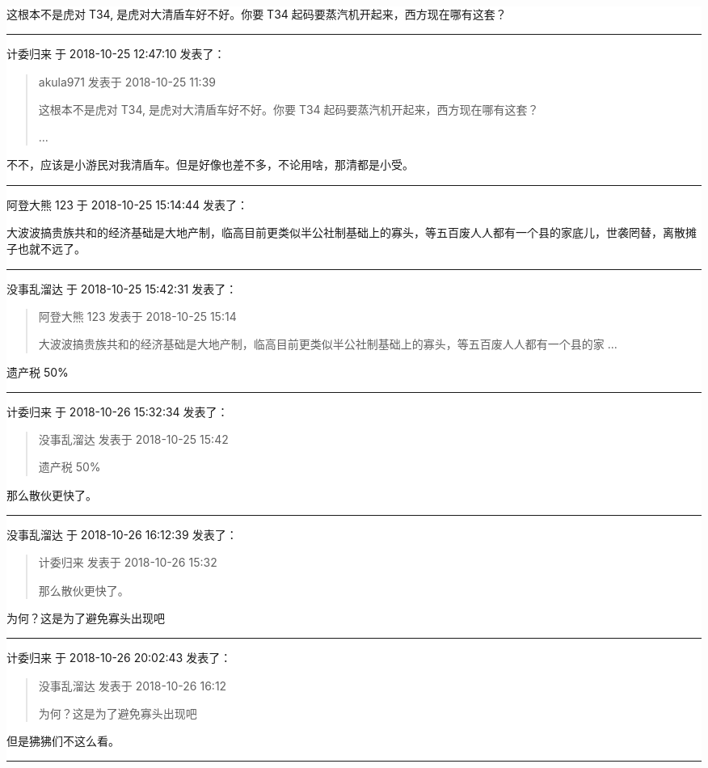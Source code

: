 这根本不是虎对 T34, 是虎对大清盾车好不好。你要 T34 起码要蒸汽机开起来，西方现在哪有这套？

---

计委归来 于 2018-10-25 12:47:10 发表了：

> akula971 发表于 2018-10-25 11:39
>
> 这根本不是虎对 T34, 是虎对大清盾车好不好。你要 T34 起码要蒸汽机开起来，西方现在哪有这套？
>
> ...

不不，应该是小游民对我清盾车。但是好像也差不多，不论用啥，那清都是小受。

---

阿登大熊 123 于 2018-10-25 15:14:44 发表了：

大波波搞贵族共和的经济基础是大地产制，临高目前更类似半公社制基础上的寡头，等五百废人人都有一个县的家底儿，世袭罔替，离散摊子也就不远了。

---

没事乱溜达 于 2018-10-25 15:42:31 发表了：

> 阿登大熊 123 发表于 2018-10-25 15:14
>
> 大波波搞贵族共和的经济基础是大地产制，临高目前更类似半公社制基础上的寡头，等五百废人人都有一个县的家 ...

遗产税 50%

---

计委归来 于 2018-10-26 15:32:34 发表了：

> 没事乱溜达 发表于 2018-10-25 15:42
>
> 遗产税 50%

那么散伙更快了。

---

没事乱溜达 于 2018-10-26 16:12:39 发表了：

> 计委归来 发表于 2018-10-26 15:32
>
> 那么散伙更快了。

为何？这是为了避免寡头出现吧

---

计委归来 于 2018-10-26 20:02:43 发表了：

> 没事乱溜达 发表于 2018-10-26 16:12
>
> 为何？这是为了避免寡头出现吧

但是狒狒们不这么看。

---
